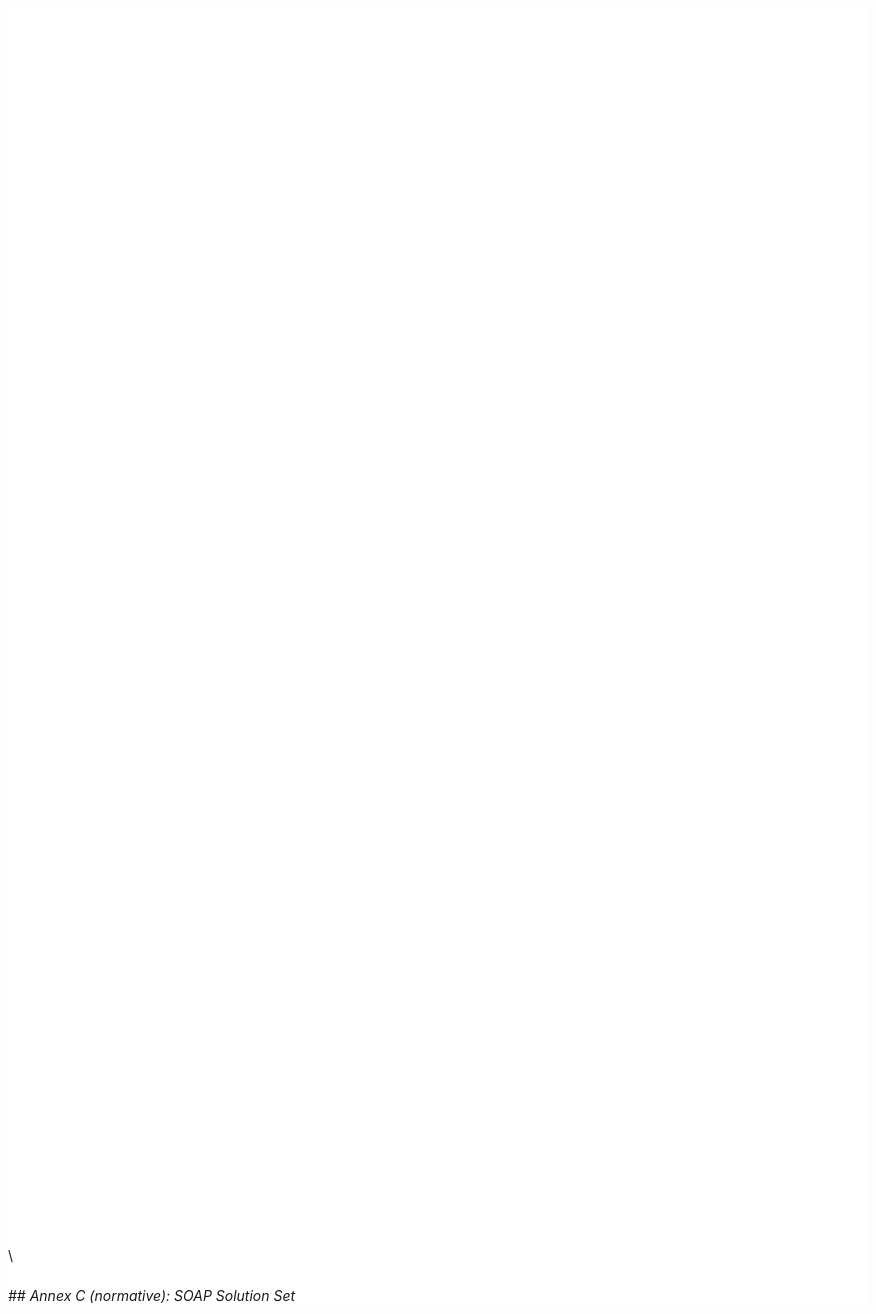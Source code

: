 \
\
\
\
\
\
\
\
\
\
\
\
\
\
\
\
\
\
\
\
\
\
\
\
\
\
\
\
\
\
\
\
\
\
\
\
\
\
\
\
\
\
\
\
\
\
\
\
\
\
\
\
\
\
\
\
\
\
\
\
\
\
###### ## Annex C (normative): SOAP Solution Set